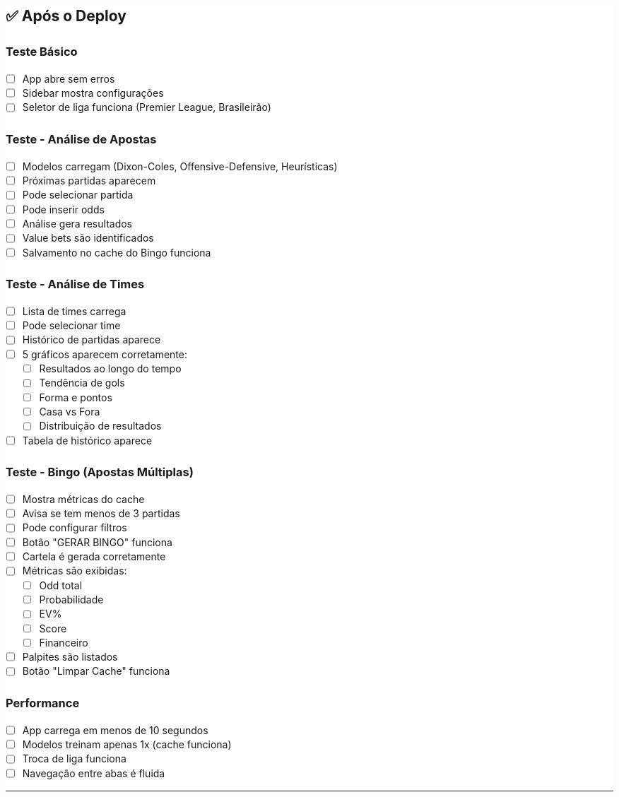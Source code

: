
## ✅ Após o Deploy

### Teste Básico
- [ ] App abre sem erros
- [ ] Sidebar mostra configurações
- [ ] Seletor de liga funciona (Premier League, Brasileirão)

### Teste - Análise de Apostas
- [ ] Modelos carregam (Dixon-Coles, Offensive-Defensive, Heurísticas)
- [ ] Próximas partidas aparecem
- [ ] Pode selecionar partida
- [ ] Pode inserir odds
- [ ] Análise gera resultados
- [ ] Value bets são identificados
- [ ] Salvamento no cache do Bingo funciona

### Teste - Análise de Times
- [ ] Lista de times carrega
- [ ] Pode selecionar time
- [ ] Histórico de partidas aparece
- [ ] 5 gráficos aparecem corretamente:
  - [ ] Resultados ao longo do tempo
  - [ ] Tendência de gols
  - [ ] Forma e pontos
  - [ ] Casa vs Fora
  - [ ] Distribuição de resultados
- [ ] Tabela de histórico aparece

### Teste - Bingo (Apostas Múltiplas)
- [ ] Mostra métricas do cache
- [ ] Avisa se tem menos de 3 partidas
- [ ] Pode configurar filtros
- [ ] Botão "GERAR BINGO" funciona
- [ ] Cartela é gerada corretamente
- [ ] Métricas são exibidas:
  - [ ] Odd total
  - [ ] Probabilidade
  - [ ] EV%
  - [ ] Score
  - [ ] Financeiro
- [ ] Palpites são listados
- [ ] Botão "Limpar Cache" funciona

### Performance
- [ ] App carrega em menos de 10 segundos
- [ ] Modelos treinam apenas 1x (cache funciona)
- [ ] Troca de liga funciona
- [ ] Navegação entre abas é fluida

---